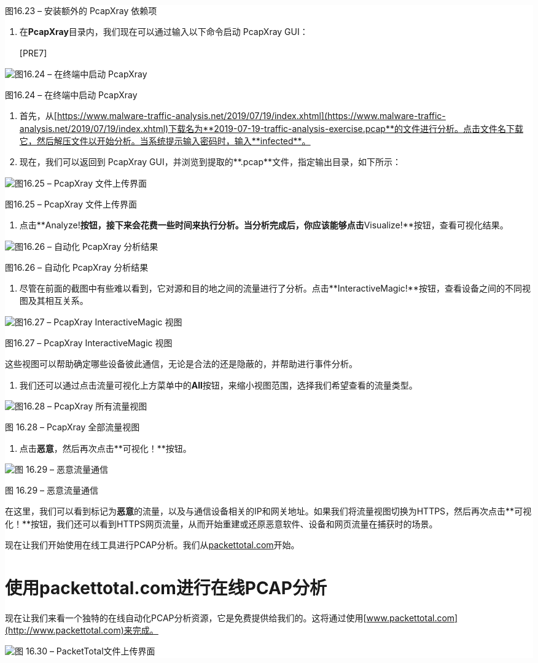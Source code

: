 图16.23 – 安装额外的 PcapXray 依赖项

1.  在**PcapXray**目录内，我们现在可以通过输入以下命令启动 PcapXray GUI：

    [PRE7]

![图16.24 – 在终端中启动 PcapXray](image/Figure_16.24_B19441.jpg)

图16.24 – 在终端中启动 PcapXray

1.  首先，从[https://www.malware-traffic-analysis.net/2019/07/19/index.xhtml](https://www.malware-traffic-analysis.net/2019/07/19/index.xhtml)下载名为**2019-07-19-traffic-analysis-exercise.pcap**的文件进行分析。点击文件名下载它，然后解压文件以开始分析。当系统提示输入密码时，输入**infected**。

1.  现在，我们可以返回到 PcapXray GUI，并浏览到提取的**.pcap**文件，指定输出目录，如下所示：

![图16.25 – PcapXray 文件上传界面](image/Figure_16.25_B19441.jpg)

图16.25 – PcapXray 文件上传界面

1.  点击**Analyze!**按钮，接下来会花费一些时间来执行分析。当分析完成后，你应该能够点击**Visualize!**按钮，查看可视化结果。

![图16.26 – 自动化 PcapXray 分析结果](image/Figure_16.26_B19441.jpg)

图16.26 – 自动化 PcapXray 分析结果

1.  尽管在前面的截图中有些难以看到，它对源和目的地之间的流量进行了分析。点击**InteractiveMagic!**按钮，查看设备之间的不同视图及其相互关系。

![图16.27 – PcapXray InteractiveMagic 视图](image/Figure_16.27_B19441.jpg)

图16.27 – PcapXray InteractiveMagic 视图

这些视图可以帮助确定哪些设备彼此通信，无论是合法的还是隐蔽的，并帮助进行事件分析。

1.  我们还可以通过点击流量可视化上方菜单中的**All**按钮，来缩小视图范围，选择我们希望查看的流量类型。

![图16.28 – PcapXray 所有流量视图](image/Figure_16.28_B19441.jpg)

图 16.28 – PcapXray 全部流量视图

1.  点击**恶意**，然后再次点击**可视化！**按钮。

![图 16.29 – 恶意流量通信](image/Figure_16.29_B19441.jpg)

图 16.29 – 恶意流量通信

在这里，我们可以看到标记为**恶意**的流量，以及与通信设备相关的IP和网关地址。如果我们将流量视图切换为HTTPS，然后再次点击**可视化！**按钮，我们还可以看到HTTPS网页流量，从而开始重建或还原恶意软件、设备和网页流量在捕获时的场景。

现在让我们开始使用在线工具进行PCAP分析。我们从[packettotal.com](http://packettotal.com)开始。

# 使用packettotal.com进行在线PCAP分析

现在让我们来看一个独特的在线自动化PCAP分析资源，它是免费提供给我们的。这将通过使用[www.packettotal.com](http://www.packettotal.com)来完成。

![图 16.30 – PacketTotal文件上传界面](image/Figure_16.30_B19441.jpg)
